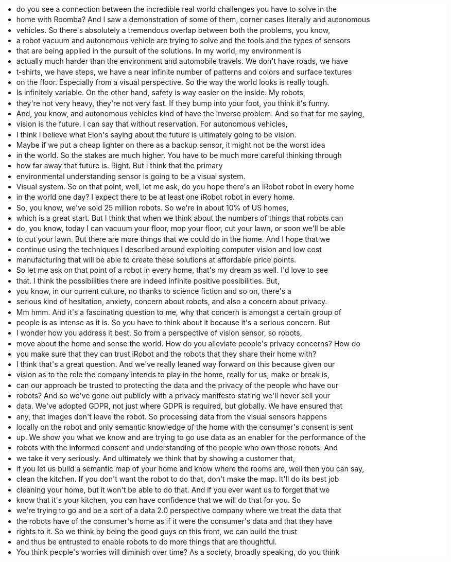 *  do you see a connection between the incredible real world challenges you have to solve in the
*  home with Roomba? And I saw a demonstration of some of them, corner cases literally and autonomous
*  vehicles. So there's absolutely a tremendous overlap between both the problems, you know,
*  a robot vacuum and autonomous vehicle are trying to solve and the tools and the types of sensors
*  that are being applied in the pursuit of the solutions. In my world, my environment is
*  actually much harder than the environment and automobile travels. We don't have roads, we have
*  t-shirts, we have steps, we have a near infinite number of patterns and colors and surface textures
*  on the floor. Especially from a visual perspective. So the way the world looks is really tough.
*  Is infinitely variable. On the other hand, safety is way easier on the inside. My robots,
*  they're not very heavy, they're not very fast. If they bump into your foot, you think it's funny.
*  And, you know, and autonomous vehicles kind of have the inverse problem. And so that for me saying,
*  vision is the future. I can say that without reservation. For autonomous vehicles,
*  I think I believe what Elon's saying about the future is ultimately going to be vision.
*  Maybe if we put a cheap lighter on there as a backup sensor, it might not be the worst idea
*  in the world. So the stakes are much higher. You have to be much more careful thinking through
*  how far away that future is. Right. But I think that the primary
*  environmental understanding sensor is going to be a visual system.
*  Visual system. So on that point, well, let me ask, do you hope there's an iRobot robot in every home
*  in the world one day? I expect there to be at least one iRobot robot in every home.
*  So, you know, we've sold 25 million robots. So we're in about 10% of US homes,
*  which is a great start. But I think that when we think about the numbers of things that robots can
*  do, you know, today I can vacuum your floor, mop your floor, cut your lawn, or soon we'll be able
*  to cut your lawn. But there are more things that we could do in the home. And I hope that we
*  continue using the techniques I described around exploiting computer vision and low cost
*  manufacturing that will be able to create these solutions at affordable price points.
*  So let me ask on that point of a robot in every home, that's my dream as well. I'd love to see
*  that. I think the possibilities there are indeed infinite positive possibilities. But,
*  you know, in our current culture, no thanks to science fiction and so on, there's a
*  serious kind of hesitation, anxiety, concern about robots, and also a concern about privacy.
*  Mm hmm. And it's a fascinating question to me, why that concern is amongst a certain group of
*  people is as intense as it is. So you have to think about it because it's a serious concern. But
*  I wonder how you address it best. So from a perspective of vision sensor, so robots,
*  move about the home and sense the world. How do you alleviate people's privacy concerns? How do
*  you make sure that they can trust iRobot and the robots that they share their home with?
*  I think that's a great question. And we've really leaned way forward on this because given our
*  vision as to the role the company intends to play in the home, really for us, make or break is,
*  can our approach be trusted to protecting the data and the privacy of the people who have our
*  robots? And so we've gone out publicly with a privacy manifesto stating we'll never sell your
*  data. We've adopted GDPR, not just where GDPR is required, but globally. We have ensured that
*  any, that images don't leave the robot. So processing data from the visual sensors happens
*  locally on the robot and only semantic knowledge of the home with the consumer's consent is sent
*  up. We show you what we know and are trying to go use data as an enabler for the performance of the
*  robots with the informed consent and understanding of the people who own those robots. And
*  we take it very seriously. And ultimately we think that by showing a customer that,
*  if you let us build a semantic map of your home and know where the rooms are, well then you can say,
*  clean the kitchen. If you don't want the robot to do that, don't make the map. It'll do its best job
*  cleaning your home, but it won't be able to do that. And if you ever want us to forget that we
*  know that it's your kitchen, you can have confidence that we will do that for you. So
*  we're trying to go and be a sort of a data 2.0 perspective company where we treat the data that
*  the robots have of the consumer's home as if it were the consumer's data and that they have
*  rights to it. So we think by being the good guys on this front, we can build the trust
*  and thus be entrusted to enable robots to do more things that are thoughtful.
*  You think people's worries will diminish over time? As a society, broadly speaking, do you think